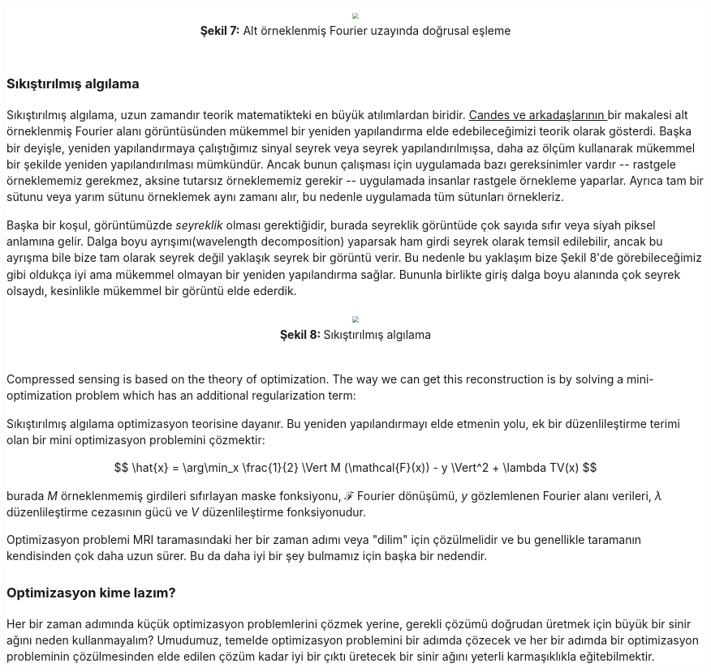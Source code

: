 <center>
<img src="{{site.baseurl}}/images/week05/05-2/5_2_acc_mri.png" style="zoom:45%"><br>
<b>Şekil 7:</b> Alt örneklenmiş Fourier uzayında doğrusal eşleme
</center><br>


### Sıkıştırılmış algılama

Sıkıştırılmış algılama, uzun zamandır teorik matematikteki en büyük atılımlardan biridir. <a href="https://arxiv.org/pdf/math/0503066.pdf"> Candes ve arkadaşlarının </a> bir makalesi alt örneklenmiş Fourier alanı görüntüsünden mükemmel bir yeniden yapılandırma elde edebileceğimizi teorik olarak gösterdi. Başka bir deyişle, yeniden yapılandırmaya çalıştığımız sinyal seyrek veya seyrek yapılandırılmışsa, daha az ölçüm kullanarak mükemmel bir şekilde yeniden yapılandırılması mümkündür. Ancak bunun çalışması için uygulamada bazı gereksinimler vardır -- rastgele örneklememiz gerekmez, aksine tutarsız örneklememiz gerekir -- uygulamada insanlar rastgele örnekleme yaparlar. Ayrıca tam bir sütunu veya yarım sütunu örneklemek aynı zamanı alır, bu nedenle uygulamada tüm sütunları örnekleriz.

Başka bir koşul, görüntümüzde *seyreklik* olması gerektiğidir, burada seyreklik görüntüde çok sayıda sıfır veya siyah piksel anlamına gelir. Dalga boyu ayrışımı(wavelength decomposition) yaparsak ham girdi seyrek olarak temsil edilebilir, ancak bu ayrışma bile bize tam olarak seyrek değil yaklaşık seyrek bir görüntü verir. Bu nedenle bu yaklaşım bize Şekil 8'de görebileceğimiz gibi oldukça iyi ama mükemmel olmayan bir yeniden yapılandırma sağlar. Bununla birlikte giriş dalga boyu alanında çok seyrek olsaydı, kesinlikle mükemmel bir görüntü elde ederdik.

<center>
<img src="{{site.baseurl}}/images/week05/05-2/5_2_comp_sensing.png" style="zoom:50%"><br>
<b>Şekil 8: </b>Sıkıştırılmış algılama
</center><br>

Compressed sensing is based on the theory of optimization. The way we can get this reconstruction is by solving a mini-optimization problem which has an additional regularization term:

Sıkıştırılmış algılama optimizasyon teorisine dayanır. Bu yeniden yapılandırmayı elde etmenin yolu, ek bir düzenlileştirme terimi olan bir mini optimizasyon problemini çözmektir:

$$
\hat{x} = \arg\min_x \frac{1}{2} \Vert M (\mathcal{F}(x)) - y \Vert^2 + \lambda TV(x)
$$

burada $M$ örneklenmemiş girdileri sıfırlayan maske fonksiyonu, $\mathcal{F}$ Fourier dönüşümü, $y$ gözlemlenen Fourier alanı verileri, $\lambda$ düzenlileştirme cezasının gücü ve $V$ düzenlileştirme fonksiyonudur.

Optimizasyon problemi MRI taramasındaki her bir zaman adımı veya "dilim" için çözülmelidir ve bu genellikle taramanın kendisinden çok daha uzun sürer. Bu da daha iyi bir şey bulmamız için başka bir nedendir.


### Optimizasyon kime lazım?

Her bir zaman adımında küçük optimizasyon problemlerini çözmek yerine, gerekli çözümü doğrudan üretmek için büyük bir sinir ağını neden kullanmayalım? Umudumuz, temelde optimizasyon problemini bir adımda çözecek ve her bir adımda bir optimizasyon probleminin çözülmesinden elde edilen çözüm kadar iyi bir çıktı üretecek bir sinir ağını yeterli karmaşıklıkla eğitebilmektir.
